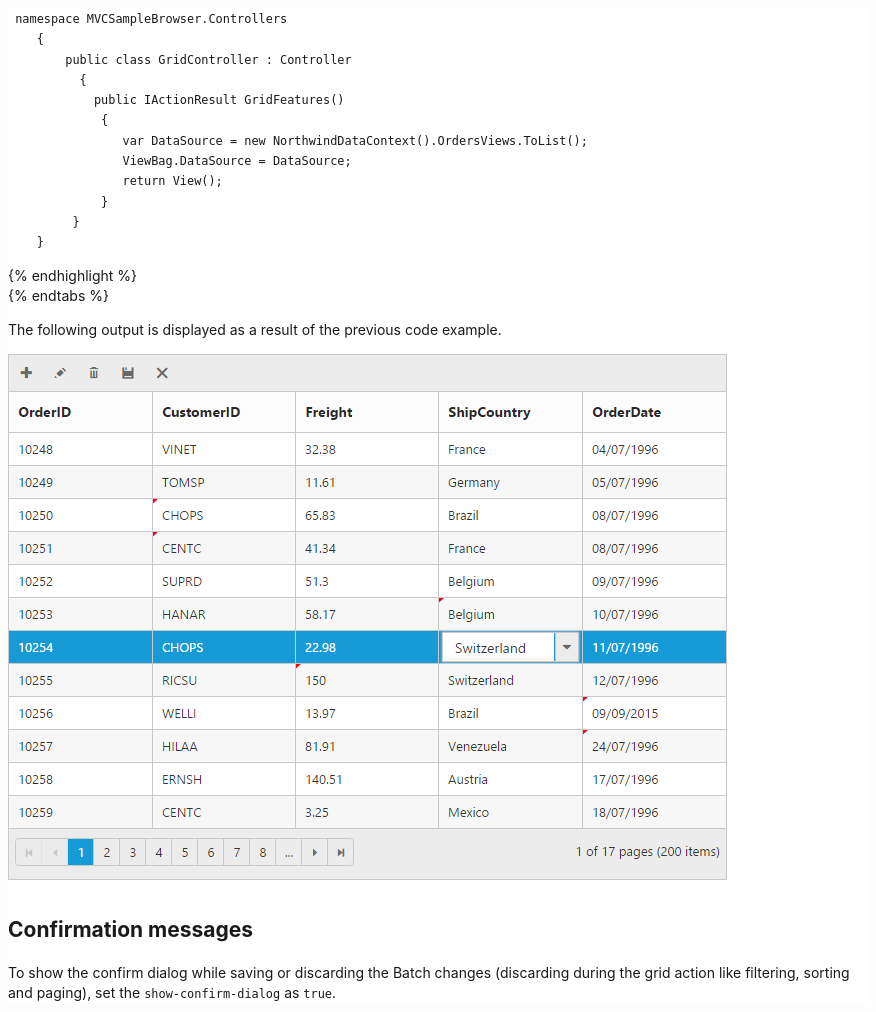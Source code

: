 
     namespace MVCSampleBrowser.Controllers
        {
            public class GridController : Controller
              { 
                public IActionResult GridFeatures()
                 {
                    var DataSource = new NorthwindDataContext().OrdersViews.ToList();
                    ViewBag.DataSource = DataSource;
                    return View();
                 }
             }
        } 
{% endhighlight  %}    
{% endtabs %}  

The following output is displayed as a result of the previous code example.

![](Editing_images/Editing_img15.png)


## Confirmation messages

To show the confirm dialog while saving or discarding the Batch changes (discarding during the grid action like filtering, sorting and paging), set the `show-confirm-dialog` as `true`.
